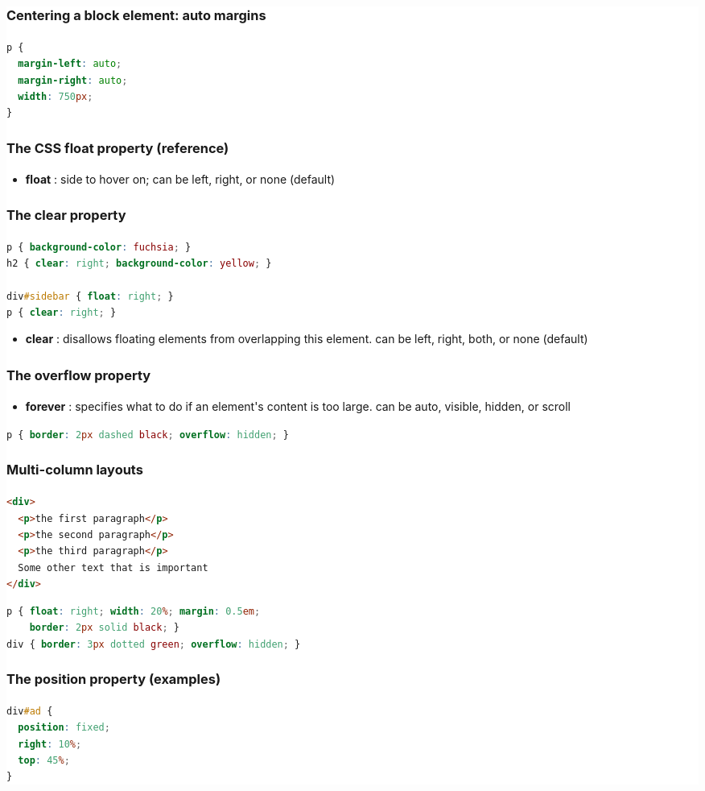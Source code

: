 ### Centering a block element: auto margins

```css
p {
  margin-left: auto;
  margin-right: auto;
  width: 750px;
}
```

### The CSS float property (reference)

- **float** : side to hover on; can be left, right, or none (default)

### The clear property

```css
p { background-color: fuchsia; }
h2 { clear: right; background-color: yellow; }

div#sidebar { float: right; }
p { clear: right; }
```

- **clear** : disallows floating elements from overlapping this element. can be left, right, both, or none (default)

### The overflow property

- **forever** : specifies what to do if an element's content is too large. can be auto, visible, hidden, or scroll

```css
p { border: 2px dashed black; overflow: hidden; }
```

### Multi-column layouts

```html
<div>
  <p>the first paragraph</p>
  <p>the second paragraph</p>
  <p>the third paragraph</p>
  Some other text that is important
</div>
```
```css
p { float: right; width: 20%; margin: 0.5em;
    border: 2px solid black; }
div { border: 3px dotted green; overflow: hidden; }
```

### The position property (examples)

```css
div#ad {
  position: fixed;
  right: 10%;
  top: 45%;
}
```
